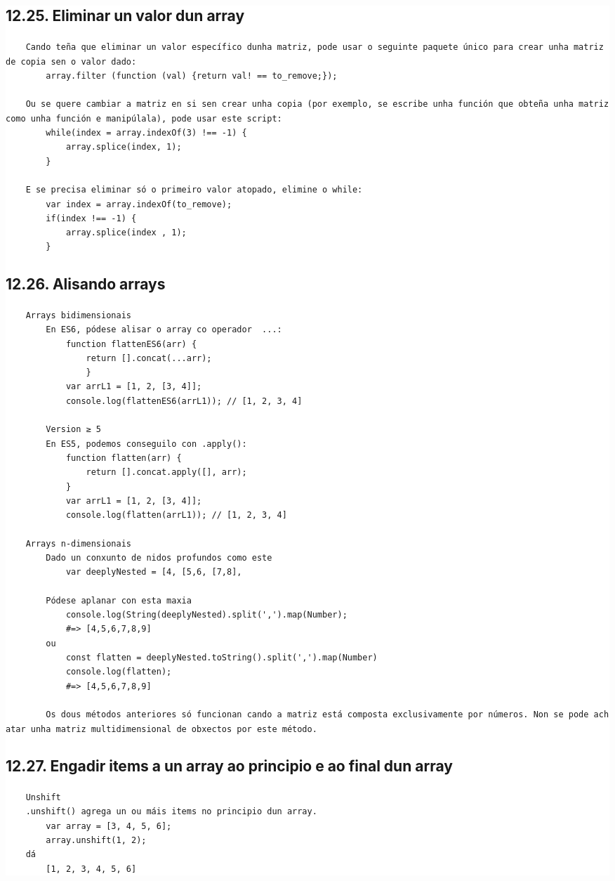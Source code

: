 ## 12.25. Eliminar un valor dun array
    	Cando teña que eliminar un valor específico dunha matriz, pode usar o seguinte paquete único para crear unha matriz de copia sen o valor dado:
    		array.filter (function (val) {return val! == to_remove;});

    	Ou se quere cambiar a matriz en si sen crear unha copia (por exemplo, se escribe unha función que obteña unha matriz como unha función e manipúlala), pode usar este script:
    		while(index = array.indexOf(3) !== -1) {
    			array.splice(index, 1);
    		}

    	E se precisa eliminar só o primeiro valor atopado, elimine o while:
    		var index = array.indexOf(to_remove);
    		if(index !== -1) {
    			array.splice(index , 1);
    		}

## 12.26. Alisando arrays
    	Arrays bidimensionais
    		En ES6, pódese alisar o array co operador  ...:
    			function flattenES6(arr) {
    				return [].concat(...arr);
    				}
    			var arrL1 = [1, 2, [3, 4]];
    			console.log(flattenES6(arrL1)); // [1, 2, 3, 4]

    		Version ≥ 5
    		En ES5, podemos conseguilo con .apply():
    			function flatten(arr) {
    				return [].concat.apply([], arr);
    			}
    			var arrL1 = [1, 2, [3, 4]];
    			console.log(flatten(arrL1)); // [1, 2, 3, 4]

    	Arrays n-dimensionais
    		Dado un conxunto de nidos profundos como este
    			var deeplyNested = [4, [5,6, [7,8],

    		Pódese aplanar con esta maxia
    			console.log(String(deeplyNested).split(',').map(Number);
    			#=> [4,5,6,7,8,9]
    		ou
    			const flatten = deeplyNested.toString().split(',').map(Number)
    			console.log(flatten);
    			#=> [4,5,6,7,8,9]

    		Os dous métodos anteriores só funcionan cando a matriz está composta exclusivamente por números. Non se pode achatar unha matriz multidimensional de obxectos por este método.

## 12.27. Engadir items a un array ao principio e ao final dun array
    	Unshift
    	.unshift() agrega un ou máis items no principio dun array.
    		var array = [3, 4, 5, 6];
    		array.unshift(1, 2);
    	dá
    		[1, 2, 3, 4, 5, 6]
